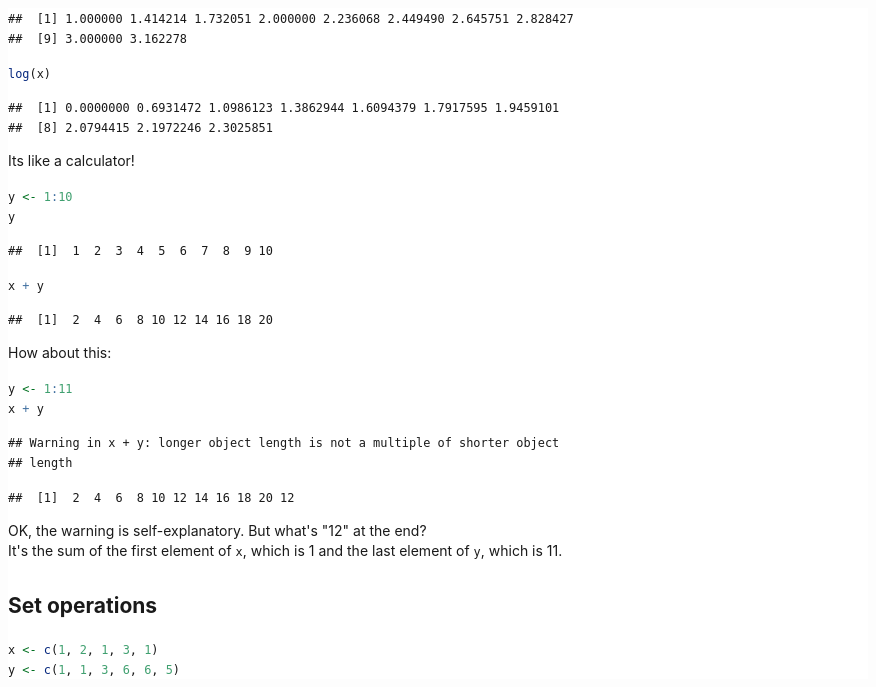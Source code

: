 ```
##  [1] 1.000000 1.414214 1.732051 2.000000 2.236068 2.449490 2.645751 2.828427
##  [9] 3.000000 3.162278
```

```r
log(x)
```

```
##  [1] 0.0000000 0.6931472 1.0986123 1.3862944 1.6094379 1.7917595 1.9459101
##  [8] 2.0794415 2.1972246 2.3025851
```

Its like a calculator!  


```r
y <- 1:10
y
```

```
##  [1]  1  2  3  4  5  6  7  8  9 10
```

```r
x + y
```

```
##  [1]  2  4  6  8 10 12 14 16 18 20
```

How about this:  


```r
y <- 1:11
x + y
```

```
## Warning in x + y: longer object length is not a multiple of shorter object
## length
```

```
##  [1]  2  4  6  8 10 12 14 16 18 20 12
```

OK, the warning is self-explanatory.  But what's "12" at the end?  
It's the sum of the first element of `x`, which is 1 and the last element of `y`, which is 11.  

## Set operations


```r
x <- c(1, 2, 1, 3, 1)
y <- c(1, 1, 3, 6, 6, 5)
```
